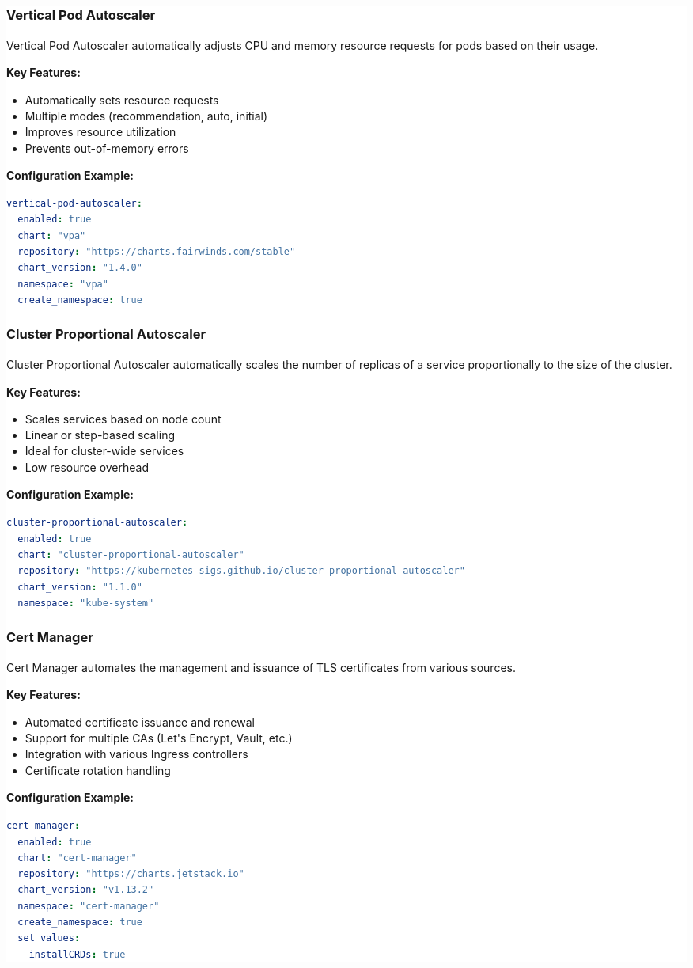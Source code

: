 ### Vertical Pod Autoscaler

Vertical Pod Autoscaler automatically adjusts CPU and memory resource requests for pods based on their usage.

**Key Features:**
- Automatically sets resource requests
- Multiple modes (recommendation, auto, initial)
- Improves resource utilization
- Prevents out-of-memory errors

**Configuration Example:**
```yaml
vertical-pod-autoscaler:
  enabled: true
  chart: "vpa"
  repository: "https://charts.fairwinds.com/stable"
  chart_version: "1.4.0"
  namespace: "vpa"
  create_namespace: true
```

### Cluster Proportional Autoscaler

Cluster Proportional Autoscaler automatically scales the number of replicas of a service proportionally to the size of the cluster.

**Key Features:**
- Scales services based on node count
- Linear or step-based scaling
- Ideal for cluster-wide services
- Low resource overhead

**Configuration Example:**
```yaml
cluster-proportional-autoscaler:
  enabled: true
  chart: "cluster-proportional-autoscaler"
  repository: "https://kubernetes-sigs.github.io/cluster-proportional-autoscaler"
  chart_version: "1.1.0"
  namespace: "kube-system"
```

### Cert Manager

Cert Manager automates the management and issuance of TLS certificates from various sources.

**Key Features:**
- Automated certificate issuance and renewal
- Support for multiple CAs (Let's Encrypt, Vault, etc.)
- Integration with various Ingress controllers
- Certificate rotation handling

**Configuration Example:**
```yaml
cert-manager:
  enabled: true
  chart: "cert-manager"
  repository: "https://charts.jetstack.io"
  chart_version: "v1.13.2"
  namespace: "cert-manager"
  create_namespace: true
  set_values:
    installCRDs: true
```
